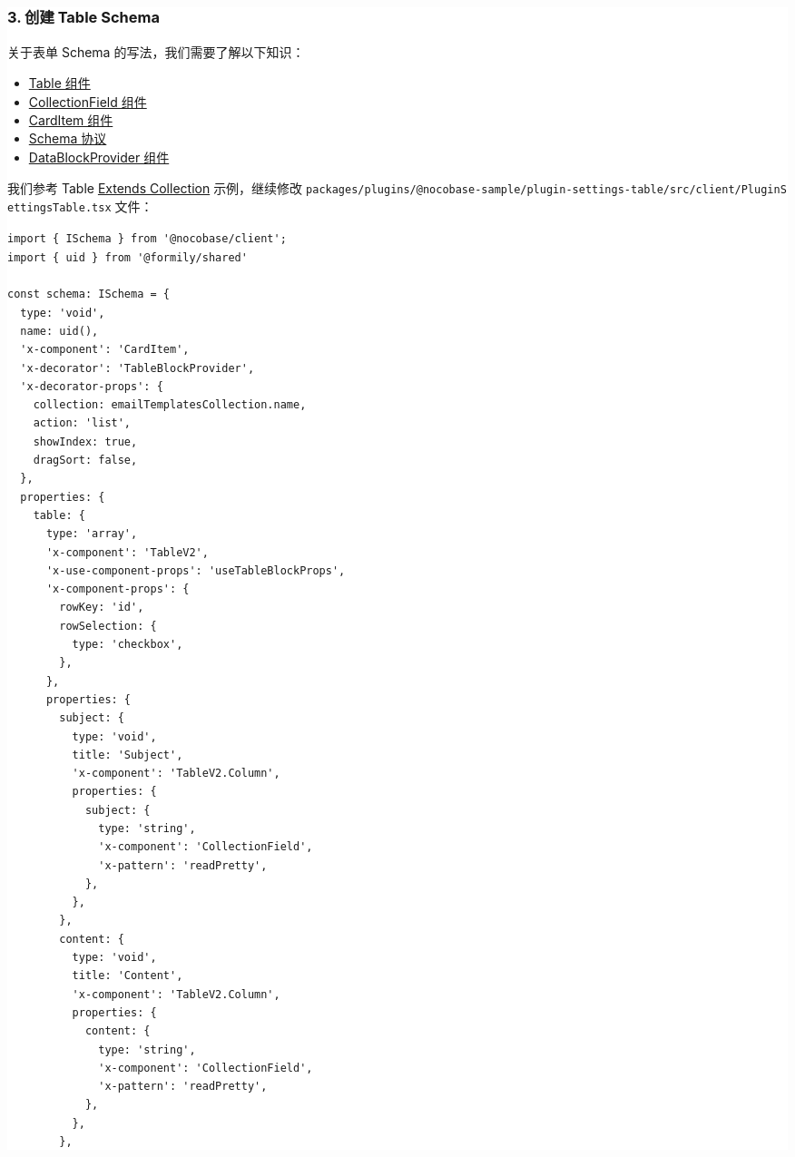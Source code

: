 ### 3. 创建 Table Schema

关于表单 Schema 的写法，我们需要了解以下知识：

- [Table 组件](https://client.docs.nocobase.com/components/table-v2)
- [CollectionField 组件](https://client.docs.nocobase.com/core/data-source/collection-field)
- [CardItem 组件](https://client.docs.nocobase.com/components/card-item)
- [Schema 协议](/development/client/ui-schema/what-is-ui-schema)
- [DataBlockProvider 组件](https://client.docs.nocobase.com/core/data-block/data-block-provider)

我们参考 Table [Extends Collection](https://client.docs.nocobase.com/components/table-v2#extends-collection) 示例，继续修改 `packages/plugins/@nocobase-sample/plugin-settings-table/src/client/PluginSettingsTable.tsx` 文件：

```tsx | pure
import { ISchema } from '@nocobase/client';
import { uid } from '@formily/shared'

const schema: ISchema = {
  type: 'void',
  name: uid(),
  'x-component': 'CardItem',
  'x-decorator': 'TableBlockProvider',
  'x-decorator-props': {
    collection: emailTemplatesCollection.name,
    action: 'list',
    showIndex: true,
    dragSort: false,
  },
  properties: {
    table: {
      type: 'array',
      'x-component': 'TableV2',
      'x-use-component-props': 'useTableBlockProps',
      'x-component-props': {
        rowKey: 'id',
        rowSelection: {
          type: 'checkbox',
        },
      },
      properties: {
        subject: {
          type: 'void',
          title: 'Subject',
          'x-component': 'TableV2.Column',
          properties: {
            subject: {
              type: 'string',
              'x-component': 'CollectionField',
              'x-pattern': 'readPretty',
            },
          },
        },
        content: {
          type: 'void',
          title: 'Content',
          'x-component': 'TableV2.Column',
          properties: {
            content: {
              type: 'string',
              'x-component': 'CollectionField',
              'x-pattern': 'readPretty',
            },
          },
        },
```